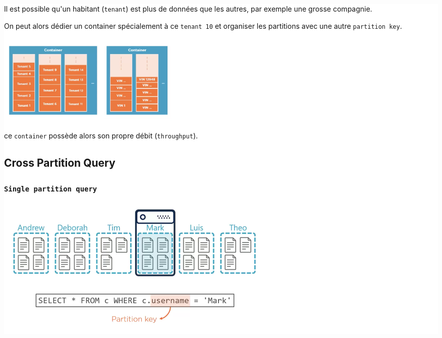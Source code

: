 Il est possible qu'un habitant (`tenant`) est plus de données que les autres, par exemple une grosse compagnie.

On peut alors dédier un container spécialement à ce `tenant 10` et organiser les partitions avec une autre `partition key`.

<img src="assets/Screenshot2020-07-28at09.46.51.png" alt="Screenshot 2020-07-28 at 09.46.51" style="zoom:33%;" />

ce `container` possède alors son propre débit (`throughput`).

## Cross Partition Query

### `Single partition query`

<img src="assets/single-partition-query.png" alt="single-partition-query" style="zoom:50%;" />

